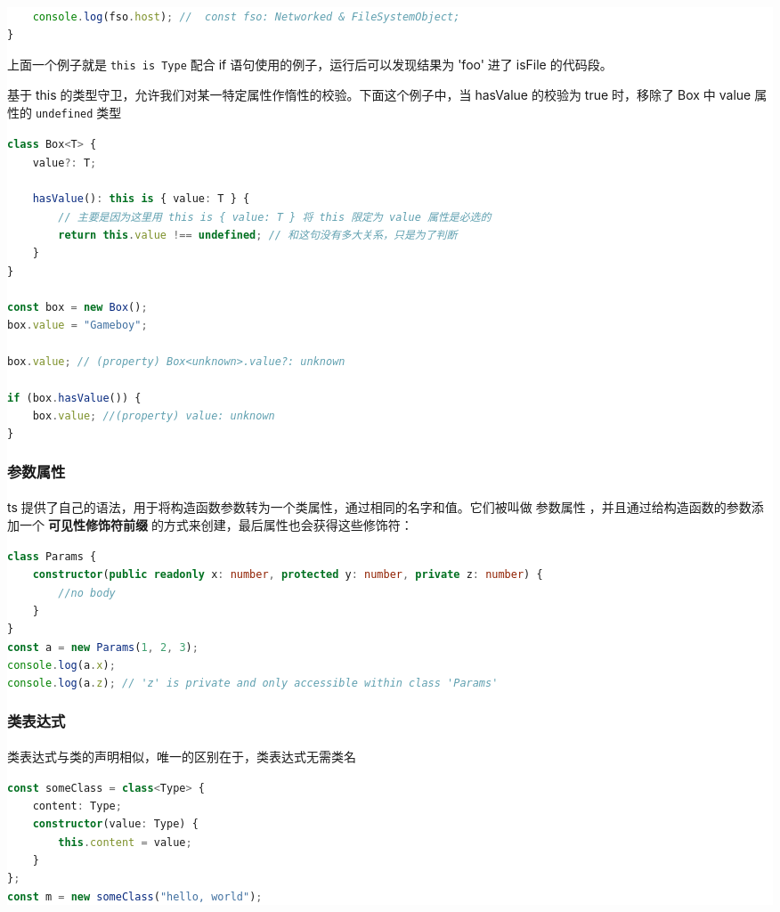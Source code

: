 ```ts
    console.log(fso.host); //  const fso: Networked & FileSystemObject;
}
```

上面一个例子就是 `this is Type` 配合 if 语句使用的例子，运行后可以发现结果为 'foo' 进了 isFile 的代码段。

基于 this 的类型守卫，允许我们对某一特定属性作惰性的校验。下面这个例子中，当 hasValue 的校验为 true 时，移除了 Box 中 value 属性的 `undefined` 类型

```ts
class Box<T> {
    value?: T;

    hasValue(): this is { value: T } {
        // 主要是因为这里用 this is { value: T } 将 this 限定为 value 属性是必选的
        return this.value !== undefined; // 和这句没有多大关系，只是为了判断
    }
}

const box = new Box();
box.value = "Gameboy";

box.value; // (property) Box<unknown>.value?: unknown

if (box.hasValue()) {
    box.value; //(property) value: unknown
}
```

### 参数属性

ts 提供了自己的语法，用于将构造函数参数转为一个类属性，通过相同的名字和值。它们被叫做 参数属性 ，并且通过给构造函数的参数添加一个 **可见性修饰符前缀** 的方式来创建，最后属性也会获得这些修饰符：

```ts
class Params {
    constructor(public readonly x: number, protected y: number, private z: number) {
        //no body
    }
}
const a = new Params(1, 2, 3);
console.log(a.x);
console.log(a.z); // 'z' is private and only accessible within class 'Params'
```

### 类表达式

类表达式与类的声明相似，唯一的区别在于，类表达式无需类名

```ts
const someClass = class<Type> {
    content: Type;
    constructor(value: Type) {
        this.content = value;
    }
};
const m = new someClass("hello, world");
```

